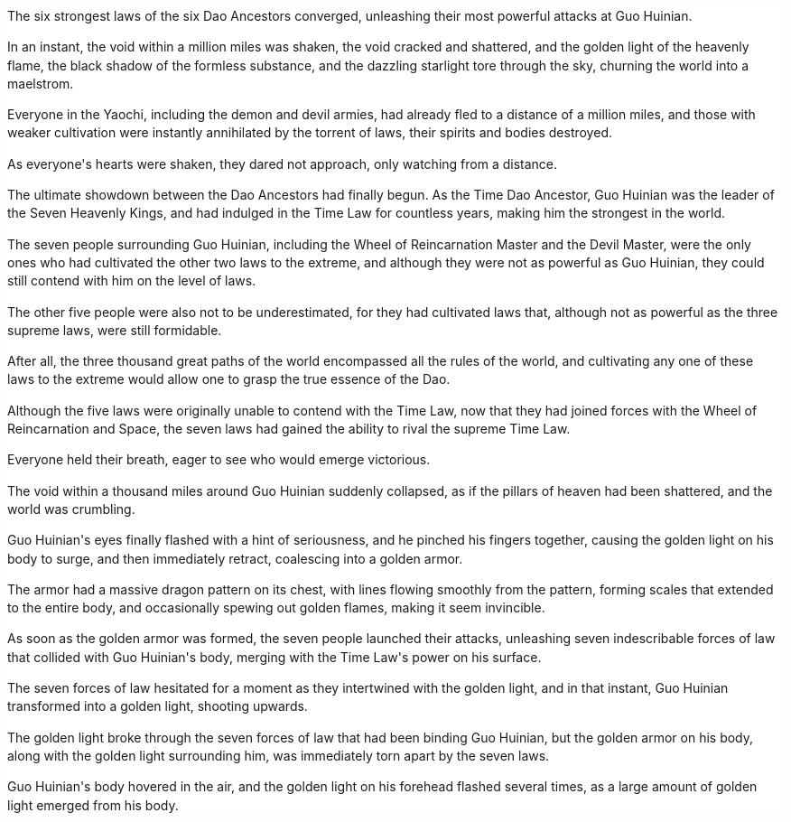 The six strongest laws of the six Dao Ancestors converged, unleashing their most powerful attacks at Guo Huinian.

In an instant, the void within a million miles was shaken, the void cracked and shattered, and the golden light of the heavenly flame, the black shadow of the formless substance, and the dazzling starlight tore through the sky, churning the world into a maelstrom.

Everyone in the Yaochi, including the demon and devil armies, had already fled to a distance of a million miles, and those with weaker cultivation were instantly annihilated by the torrent of laws, their spirits and bodies destroyed.

As everyone's hearts were shaken, they dared not approach, only watching from a distance.

The ultimate showdown between the Dao Ancestors had finally begun. As the Time Dao Ancestor, Guo Huinian was the leader of the Seven Heavenly Kings, and had indulged in the Time Law for countless years, making him the strongest in the world.

The seven people surrounding Guo Huinian, including the Wheel of Reincarnation Master and the Devil Master, were the only ones who had cultivated the other two laws to the extreme, and although they were not as powerful as Guo Huinian, they could still contend with him on the level of laws.

The other five people were also not to be underestimated, for they had cultivated laws that, although not as powerful as the three supreme laws, were still formidable.

After all, the three thousand great paths of the world encompassed all the rules of the world, and cultivating any one of these laws to the extreme would allow one to grasp the true essence of the Dao.

Although the five laws were originally unable to contend with the Time Law, now that they had joined forces with the Wheel of Reincarnation and Space, the seven laws had gained the ability to rival the supreme Time Law.

Everyone held their breath, eager to see who would emerge victorious.

The void within a thousand miles around Guo Huinian suddenly collapsed, as if the pillars of heaven had been shattered, and the world was crumbling.

Guo Huinian's eyes finally flashed with a hint of seriousness, and he pinched his fingers together, causing the golden light on his body to surge, and then immediately retract, coalescing into a golden armor.

The armor had a massive dragon pattern on its chest, with lines flowing smoothly from the pattern, forming scales that extended to the entire body, and occasionally spewing out golden flames, making it seem invincible.

As soon as the golden armor was formed, the seven people launched their attacks, unleashing seven indescribable forces of law that collided with Guo Huinian's body, merging with the Time Law's power on his surface.

The seven forces of law hesitated for a moment as they intertwined with the golden light, and in that instant, Guo Huinian transformed into a golden light, shooting upwards.

The golden light broke through the seven forces of law that had been binding Guo Huinian, but the golden armor on his body, along with the golden light surrounding him, was immediately torn apart by the seven laws.

Guo Huinian's body hovered in the air, and the golden light on his forehead flashed several times, as a large amount of golden light emerged from his body.
